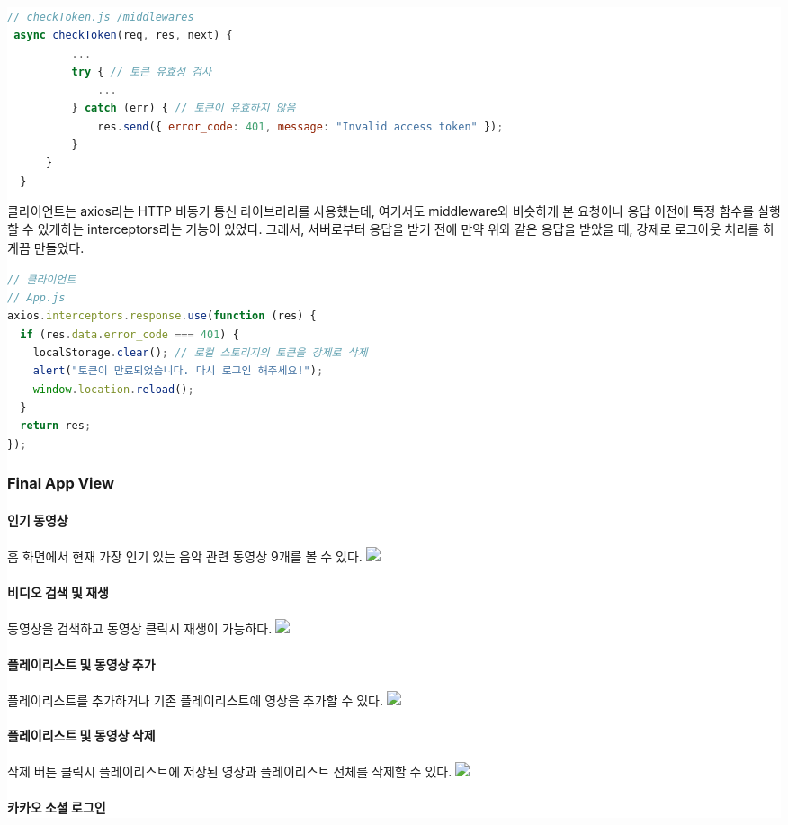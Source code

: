 ```js
// checkToken.js /middlewares
 async checkToken(req, res, next) {
	      ...
          try { // 토큰 유효성 검사
              ...
          } catch (err) { // 토큰이 유효하지 않음
              res.send({ error_code: 401, message: "Invalid access token" });
          }
      }
  }
```

클라이언트는 axios라는 HTTP 비동기 통신 라이브러리를 사용했는데, 여기서도 middleware와 비슷하게 본 요청이나 응답 이전에 특정 함수를 실행할 수 있게하는 interceptors라는 기능이 있었다. 그래서, 서버로부터 응답을 받기 전에 만약 위와 같은 응답을 받았을 때, 강제로 로그아웃 처리를 하게끔 만들었다.

```js
// 클라이언트
// App.js
axios.interceptors.response.use(function (res) {
  if (res.data.error_code === 401) {
    localStorage.clear(); // 로컬 스토리지의 토큰을 강제로 삭제
    alert("토큰이 만료되었습니다. 다시 로그인 해주세요!");
    window.location.reload();
  }
  return res;
});
```

### Final App View

#### 인기 동영상

홈 화면에서 현재 가장 인기 있는 음악 관련 동영상 9개를 볼 수 있다.
<img src="https://github.com/Gwan-Woo-Jeong/media-sources/blob/master/MAPLY/gifs/TrendingVideos.gif?raw=true"/>

#### 비디오 검색 및 재생

동영상을 검색하고 동영상 클릭시 재생이 가능하다.
<img src="https://github.com/Gwan-Woo-Jeong/media-sources/blob/master/MAPLY/gifs/searchVideo.gif?raw=true"/>

#### 플레이리스트 및 동영상 추가

플레이리스트를 추가하거나 기존 플레이리스트에 영상을 추가할 수 있다.
<img src="https://github.com/Gwan-Woo-Jeong/media-sources/blob/master/MAPLY/gifs/addPlaylist.gif?raw=true"/>

#### 플레이리스트 및 동영상 삭제

삭제 버튼 클릭시 플레이리스트에 저장된 영상과 플레이리스트 전체를 삭제할 수 있다.
<img src="https://github.com/Gwan-Woo-Jeong/media-sources/blob/master/MAPLY/gifs/deleteVideo.gif?raw=true"/>

#### 카카오 소셜 로그인
